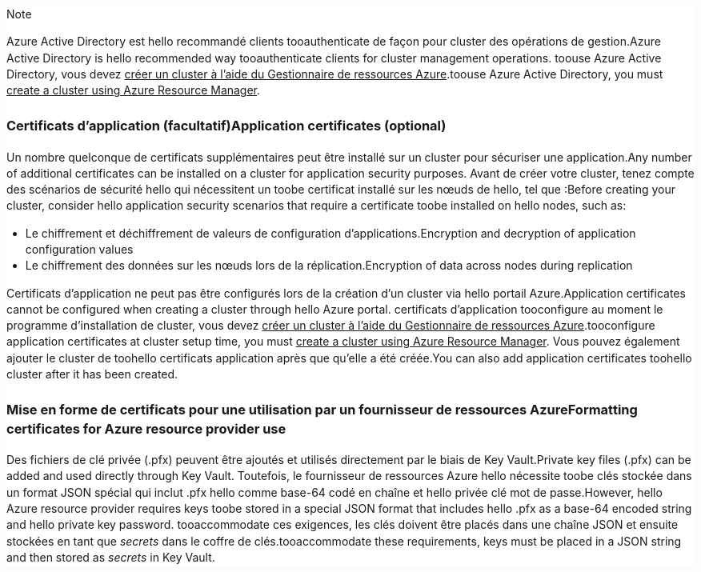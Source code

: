 > [!NOTE]
> <span data-ttu-id="d91d3-166">Azure Active Directory est hello recommandé clients tooauthenticate de façon pour cluster des opérations de gestion.</span><span class="sxs-lookup"><span data-stu-id="d91d3-166">Azure Active Directory is hello recommended way tooauthenticate clients for cluster management operations.</span></span> <span data-ttu-id="d91d3-167">toouse Azure Active Directory, vous devez [créer un cluster à l’aide du Gestionnaire de ressources Azure][create-cluster-arm].</span><span class="sxs-lookup"><span data-stu-id="d91d3-167">toouse Azure Active Directory, you must [create a cluster using Azure Resource Manager][create-cluster-arm].</span></span>
> 
> 

### <a name="application-certificates-optional"></a><span data-ttu-id="d91d3-168">Certificats d’application (facultatif)</span><span class="sxs-lookup"><span data-stu-id="d91d3-168">Application certificates (optional)</span></span>
<span data-ttu-id="d91d3-169">Un nombre quelconque de certificats supplémentaires peut être installé sur un cluster pour sécuriser une application.</span><span class="sxs-lookup"><span data-stu-id="d91d3-169">Any number of additional certificates can be installed on a cluster for application security purposes.</span></span> <span data-ttu-id="d91d3-170">Avant de créer votre cluster, tenez compte des scénarios de sécurité hello qui nécessitent un toobe certificat installé sur les nœuds de hello, tel que :</span><span class="sxs-lookup"><span data-stu-id="d91d3-170">Before creating your cluster, consider hello application security scenarios that require a certificate toobe installed on hello nodes, such as:</span></span>

* <span data-ttu-id="d91d3-171">Le chiffrement et déchiffrement de valeurs de configuration d’applications.</span><span class="sxs-lookup"><span data-stu-id="d91d3-171">Encryption and decryption of application configuration values</span></span>
* <span data-ttu-id="d91d3-172">Le chiffrement des données sur les nœuds lors de la réplication.</span><span class="sxs-lookup"><span data-stu-id="d91d3-172">Encryption of data across nodes during replication</span></span> 

<span data-ttu-id="d91d3-173">Certificats d’application ne peut pas être configurés lors de la création d’un cluster via hello portail Azure.</span><span class="sxs-lookup"><span data-stu-id="d91d3-173">Application certificates cannot be configured when creating a cluster through hello Azure portal.</span></span> <span data-ttu-id="d91d3-174">certificats d’application tooconfigure au moment le programme d’installation de cluster, vous devez [créer un cluster à l’aide du Gestionnaire de ressources Azure][create-cluster-arm].</span><span class="sxs-lookup"><span data-stu-id="d91d3-174">tooconfigure application certificates at cluster setup time, you must [create a cluster using Azure Resource Manager][create-cluster-arm].</span></span> <span data-ttu-id="d91d3-175">Vous pouvez également ajouter le cluster de toohello certificats application après que qu’elle a été créée.</span><span class="sxs-lookup"><span data-stu-id="d91d3-175">You can also add application certificates toohello cluster after it has been created.</span></span>

### <a name="formatting-certificates-for-azure-resource-provider-use"></a><span data-ttu-id="d91d3-176">Mise en forme de certificats pour une utilisation par un fournisseur de ressources Azure</span><span class="sxs-lookup"><span data-stu-id="d91d3-176">Formatting certificates for Azure resource provider use</span></span>
<span data-ttu-id="d91d3-177">Des fichiers de clé privée (.pfx) peuvent être ajoutés et utilisés directement par le biais de Key Vault.</span><span class="sxs-lookup"><span data-stu-id="d91d3-177">Private key files (.pfx) can be added and used directly through Key Vault.</span></span> <span data-ttu-id="d91d3-178">Toutefois, le fournisseur de ressources Azure hello nécessite toobe clés stockée dans un format JSON spécial qui inclut .pfx hello comme base-64 codé en chaîne et hello privée clé mot de passe.</span><span class="sxs-lookup"><span data-stu-id="d91d3-178">However, hello Azure resource provider requires keys toobe stored in a special JSON format that includes hello .pfx as a base-64 encoded string and hello private key password.</span></span> <span data-ttu-id="d91d3-179">tooaccommodate ces exigences, les clés doivent être placés dans une chaîne JSON et ensuite stockées en tant que *secrets* dans le coffre de clés.</span><span class="sxs-lookup"><span data-stu-id="d91d3-179">tooaccommodate these requirements, keys must be placed in a JSON string and then stored as *secrets* in Key Vault.</span></span>


[azure-powershell]: https://azure.microsoft.com/documentation/articles/powershell-install-configure/
[service-fabric-rp-helpers]: https://github.com/ChackDan/Service-Fabric/tree/master/Scripts/ServiceFabricRPHelpers
[azure-portal]: https://portal.azure.com/
[key-vault-get-started]: ../key-vault/key-vault-get-started.md
[create-cluster-arm]: service-fabric-cluster-creation-via-arm.md
[service-fabric-cluster-security]: service-fabric-cluster-security.md
[service-fabric-cluster-security-roles]: service-fabric-cluster-security-roles.md
[service-fabric-cluster-capacity]: service-fabric-cluster-capacity.md
[service-fabric-connect-and-communicate-with-services]: service-fabric-connect-and-communicate-with-services.md
[service-fabric-health-introduction]: service-fabric-health-introduction.md
[service-fabric-reliable-services-backup-restore]: service-fabric-reliable-services-backup-restore.md
[remote-connect-to-a-vm-scale-set]: service-fabric-cluster-nodetypes.md#remote-connect-to-a-vm-scale-set-instance-or-a-cluster-node
[service-fabric-cluster-upgrade]: service-fabric-cluster-upgrade.md
[SearchforServiceFabricClusterTemplate]: ./media/service-fabric-cluster-creation-via-portal/SearchforServiceFabricClusterTemplate.png
[CreateRG]: ./media/service-fabric-cluster-creation-via-portal/CreateRG.png
[CreateNodeType]: ./media/service-fabric-cluster-creation-via-portal/NodeType.png
[SecurityConfigs]: ./media/service-fabric-cluster-creation-via-portal/SecurityConfigs.png
[Notifications]: ./media/service-fabric-cluster-creation-via-portal/notifications.png
[ClusterDashboard]: ./media/service-fabric-cluster-creation-via-portal/ClusterDashboard.png
[cluster-security-cert-installation]: ./media/service-fabric-cluster-creation-via-arm/cluster-security-cert-installation.png